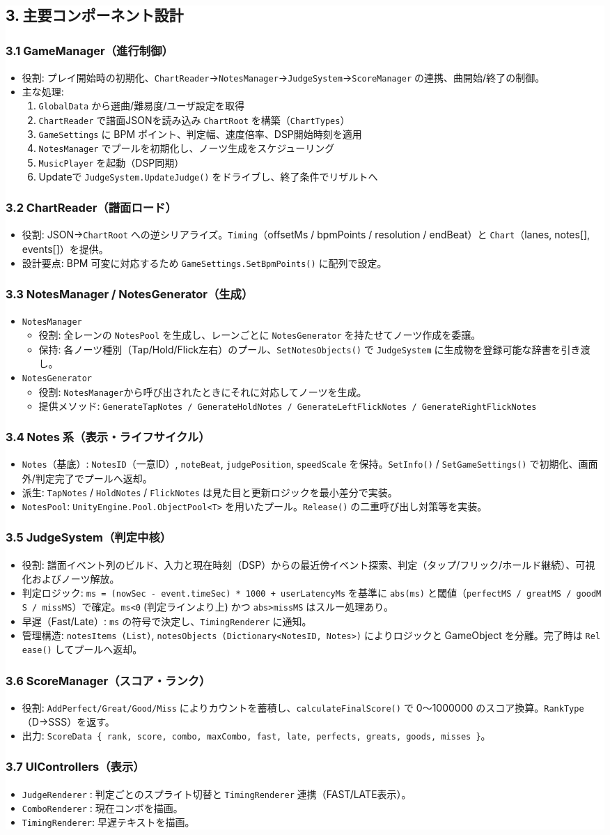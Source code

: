 
## 3. 主要コンポーネント設計

### 3.1 GameManager（進行制御）
- 役割: プレイ開始時の初期化、`ChartReader`→`NotesManager`→`JudgeSystem`→`ScoreManager` の連携、曲開始/終了の制御。
- 主な処理:
  1. `GlobalData` から選曲/難易度/ユーザ設定を取得
  2. `ChartReader` で譜面JSONを読み込み `ChartRoot` を構築（`ChartTypes`）
  3. `GameSettings` に BPM ポイント、判定幅、速度倍率、DSP開始時刻を適用
  4. `NotesManager` でプールを初期化し、ノーツ生成をスケジューリング
  5. `MusicPlayer` を起動（DSP同期）
  6. Updateで `JudgeSystem.UpdateJudge()` をドライブし、終了条件でリザルトへ

### 3.2 ChartReader（譜面ロード）
- 役割: JSON→`ChartRoot` への逆シリアライズ。`Timing`（offsetMs / bpmPoints / resolution / endBeat）と `Chart`（lanes, notes[], events[]）を提供。
- 設計要点: BPM 可変に対応するため `GameSettings.SetBpmPoints()` に配列で設定。

### 3.3 NotesManager / NotesGenerator（生成）
- `NotesManager`
  - 役割: 全レーンの `NotesPool` を生成し、レーンごとに `NotesGenerator` を持たせてノーツ作成を委譲。
  - 保持: 各ノーツ種別（Tap/Hold/Flick左右）のプール、`SetNotesObjects()` で `JudgeSystem` に生成物を登録可能な辞書を引き渡し。
- `NotesGenerator`
  - 役割: `NotesManager`から呼び出されたときにそれに対応してノーツを生成。
  - 提供メソッド: `GenerateTapNotes / GenerateHoldNotes / GenerateLeftFlickNotes / GenerateRightFlickNotes`

### 3.4 Notes 系（表示・ライフサイクル）
- `Notes`（基底）: `NotesID`（一意ID）, `noteBeat`, `judgePosition`, `speedScale` を保持。`SetInfo()` / `SetGameSettings()` で初期化、画面外/判定完了でプールへ返却。
- 派生: `TapNotes` / `HoldNotes` / `FlickNotes` は見た目と更新ロジックを最小差分で実装。
- `NotesPool`: `UnityEngine.Pool.ObjectPool<T>` を用いたプール。`Release()` の二重呼び出し対策等を実装。

### 3.5 JudgeSystem（判定中核）
- 役割: 譜面イベント列のビルド、入力と現在時刻（DSP）からの最近傍イベント探索、判定（タップ/フリック/ホールド継続）、可視化およびノーツ解放。
- 判定ロジック: `ms = (nowSec - event.timeSec) * 1000 + userLatencyMs` を基準に `abs(ms)` と閾値（`perfectMS / greatMS / goodMS / missMS`）で確定。`ms<0` (判定ラインより上) かつ `abs>missMS` はスルー処理あり。
- 早遅（Fast/Late）: `ms` の符号で決定し、`TimingRenderer` に通知。
- 管理構造: `notesItems (List)`, `notesObjects (Dictionary<NotesID, Notes>)` によりロジックと GameObject を分離。完了時は `Release()` してプールへ返却。

### 3.6 ScoreManager（スコア・ランク）
- 役割: `AddPerfect/Great/Good/Miss` によりカウントを蓄積し、`calculateFinalScore()` で 0〜1000000 のスコア換算。`RankType`（D→SSS）を返す。
- 出力: `ScoreData { rank, score, combo, maxCombo, fast, late, perfects, greats, goods, misses }`。

### 3.7 UIControllers（表示）
- `JudgeRenderer` : 判定ごとのスプライト切替と `TimingRenderer` 連携（FAST/LATE表示）。
- `ComboRenderer` : 現在コンボを描画。
- `TimingRenderer`: 早遅テキストを描画。
